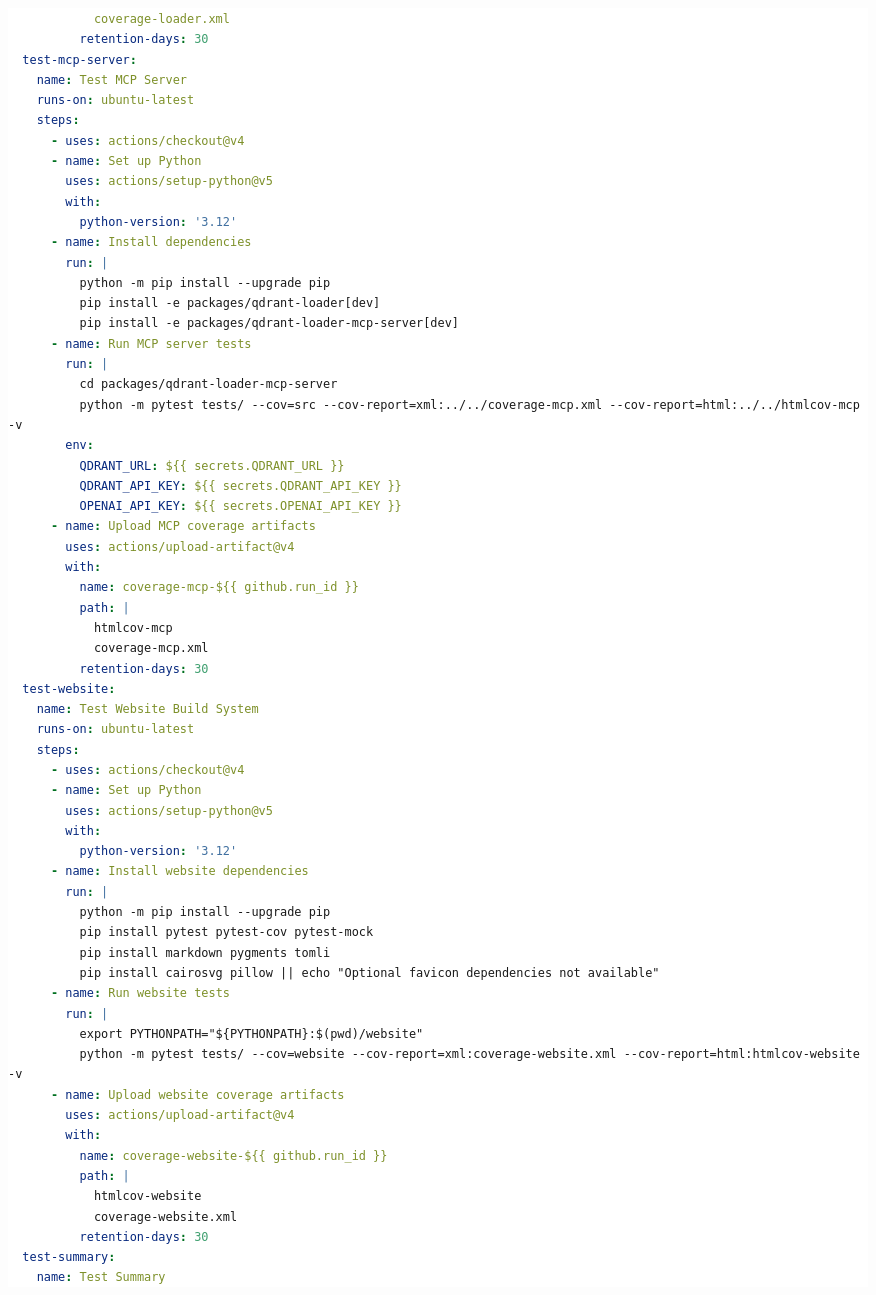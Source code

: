 ```yaml
            coverage-loader.xml
          retention-days: 30
  test-mcp-server:
    name: Test MCP Server
    runs-on: ubuntu-latest
    steps:
      - uses: actions/checkout@v4
      - name: Set up Python
        uses: actions/setup-python@v5
        with:
          python-version: '3.12'
      - name: Install dependencies
        run: |
          python -m pip install --upgrade pip
          pip install -e packages/qdrant-loader[dev]
          pip install -e packages/qdrant-loader-mcp-server[dev]
      - name: Run MCP server tests
        run: |
          cd packages/qdrant-loader-mcp-server
          python -m pytest tests/ --cov=src --cov-report=xml:../../coverage-mcp.xml --cov-report=html:../../htmlcov-mcp -v
        env:
          QDRANT_URL: ${{ secrets.QDRANT_URL }}
          QDRANT_API_KEY: ${{ secrets.QDRANT_API_KEY }}
          OPENAI_API_KEY: ${{ secrets.OPENAI_API_KEY }}
      - name: Upload MCP coverage artifacts
        uses: actions/upload-artifact@v4
        with:
          name: coverage-mcp-${{ github.run_id }}
          path: |
            htmlcov-mcp
            coverage-mcp.xml
          retention-days: 30
  test-website:
    name: Test Website Build System
    runs-on: ubuntu-latest
    steps:
      - uses: actions/checkout@v4
      - name: Set up Python
        uses: actions/setup-python@v5
        with:
          python-version: '3.12'
      - name: Install website dependencies
        run: |
          python -m pip install --upgrade pip
          pip install pytest pytest-cov pytest-mock
          pip install markdown pygments tomli
          pip install cairosvg pillow || echo "Optional favicon dependencies not available"
      - name: Run website tests
        run: |
          export PYTHONPATH="${PYTHONPATH}:$(pwd)/website"
          python -m pytest tests/ --cov=website --cov-report=xml:coverage-website.xml --cov-report=html:htmlcov-website -v
      - name: Upload website coverage artifacts
        uses: actions/upload-artifact@v4
        with:
          name: coverage-website-${{ github.run_id }}
          path: |
            htmlcov-website
            coverage-website.xml
          retention-days: 30
  test-summary:
    name: Test Summary
```